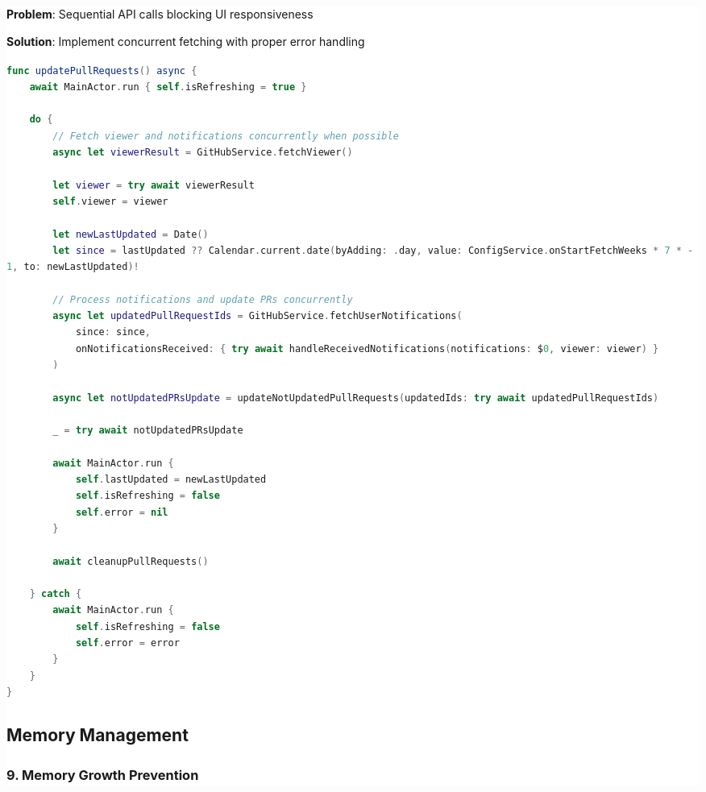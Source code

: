 **Problem**: Sequential API calls blocking UI responsiveness

**Solution**: Implement concurrent fetching with proper error handling
```swift
func updatePullRequests() async {
    await MainActor.run { self.isRefreshing = true }

    do {
        // Fetch viewer and notifications concurrently when possible
        async let viewerResult = GitHubService.fetchViewer()

        let viewer = try await viewerResult
        self.viewer = viewer

        let newLastUpdated = Date()
        let since = lastUpdated ?? Calendar.current.date(byAdding: .day, value: ConfigService.onStartFetchWeeks * 7 * -1, to: newLastUpdated)!

        // Process notifications and update PRs concurrently
        async let updatedPullRequestIds = GitHubService.fetchUserNotifications(
            since: since,
            onNotificationsReceived: { try await handleReceivedNotifications(notifications: $0, viewer: viewer) }
        )

        async let notUpdatedPRsUpdate = updateNotUpdatedPullRequests(updatedIds: try await updatedPullRequestIds)

        _ = try await notUpdatedPRsUpdate

        await MainActor.run {
            self.lastUpdated = newLastUpdated
            self.isRefreshing = false
            self.error = nil
        }

        await cleanupPullRequests()

    } catch {
        await MainActor.run {
            self.isRefreshing = false
            self.error = error
        }
    }
}
```

## Memory Management

### 9. Memory Growth Prevention
